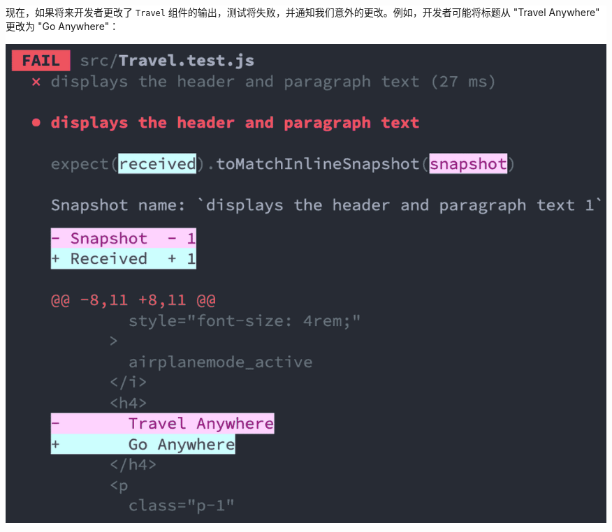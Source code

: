 现在，如果将来开发者更改了 `Travel` 组件的输出，测试将失败，并通知我们意外的更改。例如，开发者可能将标题从 "Travel Anywhere" 更改为 "Go Anywhere"：

![图 2.4 – 失败的旅行快照测试](img/B16887_02_04.jpg)

